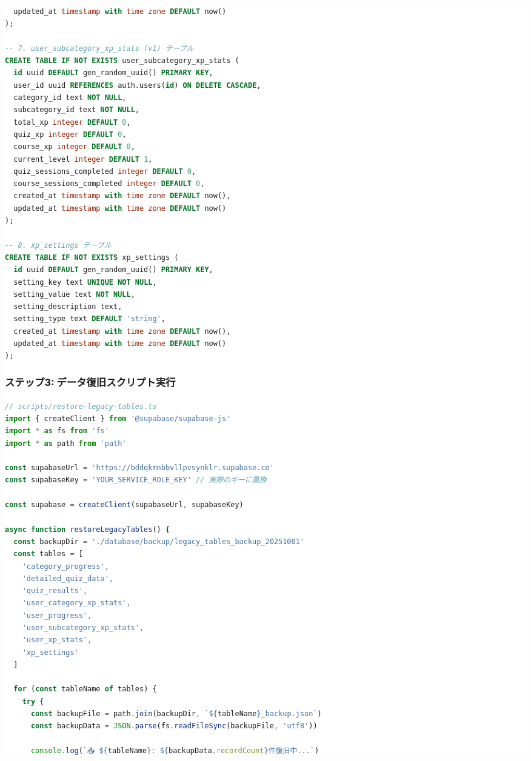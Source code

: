 ```sql
  updated_at timestamp with time zone DEFAULT now()
);

-- 7. user_subcategory_xp_stats (v1) テーブル
CREATE TABLE IF NOT EXISTS user_subcategory_xp_stats (
  id uuid DEFAULT gen_random_uuid() PRIMARY KEY,
  user_id uuid REFERENCES auth.users(id) ON DELETE CASCADE,
  category_id text NOT NULL,
  subcategory_id text NOT NULL,
  total_xp integer DEFAULT 0,
  quiz_xp integer DEFAULT 0,
  course_xp integer DEFAULT 0,
  current_level integer DEFAULT 1,
  quiz_sessions_completed integer DEFAULT 0,
  course_sessions_completed integer DEFAULT 0,
  created_at timestamp with time zone DEFAULT now(),
  updated_at timestamp with time zone DEFAULT now()
);

-- 8. xp_settings テーブル
CREATE TABLE IF NOT EXISTS xp_settings (
  id uuid DEFAULT gen_random_uuid() PRIMARY KEY,
  setting_key text UNIQUE NOT NULL,
  setting_value text NOT NULL,
  setting_description text,
  setting_type text DEFAULT 'string',
  created_at timestamp with time zone DEFAULT now(),
  updated_at timestamp with time zone DEFAULT now()
);
```

### ステップ3: データ復旧スクリプト実行

```typescript
// scripts/restore-legacy-tables.ts
import { createClient } from '@supabase/supabase-js'
import * as fs from 'fs'
import * as path from 'path'

const supabaseUrl = 'https://bddqkmnbbvllpvsynklr.supabase.co'
const supabaseKey = 'YOUR_SERVICE_ROLE_KEY' // 実際のキーに置換

const supabase = createClient(supabaseUrl, supabaseKey)

async function restoreLegacyTables() {
  const backupDir = './database/backup/legacy_tables_backup_20251001'
  const tables = [
    'category_progress',
    'detailed_quiz_data', 
    'quiz_results',
    'user_category_xp_stats',
    'user_progress',
    'user_subcategory_xp_stats',
    'user_xp_stats',
    'xp_settings'
  ]
  
  for (const tableName of tables) {
    try {
      const backupFile = path.join(backupDir, `${tableName}_backup.json`)
      const backupData = JSON.parse(fs.readFileSync(backupFile, 'utf8'))
      
      console.log(`📥 ${tableName}: ${backupData.recordCount}件復旧中...`)
```